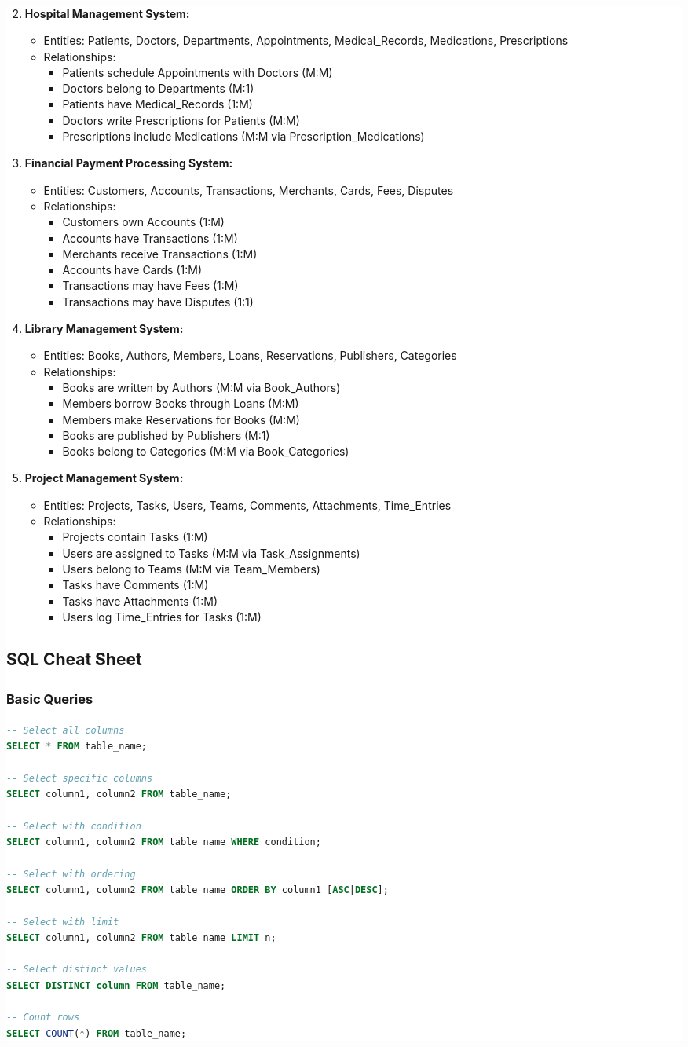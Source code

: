 2. **Hospital Management System:**
   - Entities: Patients, Doctors, Departments, Appointments, Medical_Records, Medications, Prescriptions
   - Relationships:
     - Patients schedule Appointments with Doctors (M:M)
     - Doctors belong to Departments (M:1)
     - Patients have Medical_Records (1:M)
     - Doctors write Prescriptions for Patients (M:M)
     - Prescriptions include Medications (M:M via Prescription_Medications)

3. **Financial Payment Processing System:**
   - Entities: Customers, Accounts, Transactions, Merchants, Cards, Fees, Disputes
   - Relationships:
     - Customers own Accounts (1:M)
     - Accounts have Transactions (1:M)
     - Merchants receive Transactions (1:M)
     - Accounts have Cards (1:M)
     - Transactions may have Fees (1:M)
     - Transactions may have Disputes (1:1)

4. **Library Management System:**
   - Entities: Books, Authors, Members, Loans, Reservations, Publishers, Categories
   - Relationships:
     - Books are written by Authors (M:M via Book_Authors)
     - Members borrow Books through Loans (M:M)
     - Members make Reservations for Books (M:M)
     - Books are published by Publishers (M:1)
     - Books belong to Categories (M:M via Book_Categories)

5. **Project Management System:**
   - Entities: Projects, Tasks, Users, Teams, Comments, Attachments, Time_Entries
   - Relationships:
     - Projects contain Tasks (1:M)
     - Users are assigned to Tasks (M:M via Task_Assignments)
     - Users belong to Teams (M:M via Team_Members)
     - Tasks have Comments (1:M)
     - Tasks have Attachments (1:M)
     - Users log Time_Entries for Tasks (1:M)

## SQL Cheat Sheet

### Basic Queries
```sql
-- Select all columns
SELECT * FROM table_name;

-- Select specific columns
SELECT column1, column2 FROM table_name;

-- Select with condition
SELECT column1, column2 FROM table_name WHERE condition;

-- Select with ordering
SELECT column1, column2 FROM table_name ORDER BY column1 [ASC|DESC];

-- Select with limit
SELECT column1, column2 FROM table_name LIMIT n;

-- Select distinct values
SELECT DISTINCT column FROM table_name;

-- Count rows
SELECT COUNT(*) FROM table_name;

```